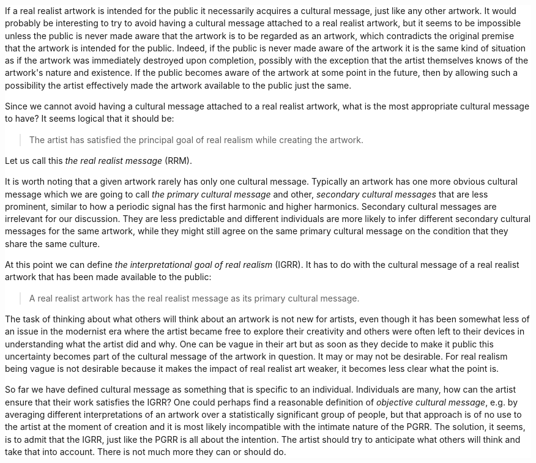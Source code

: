 If a real realist artwork is intended for the public it necessarily acquires
a cultural message, just like any other artwork. It would probably be
interesting to try to avoid having a cultural message attached to a real
realist artwork, but it seems to be impossible unless the public is never
made aware that the artwork is to be regarded as an artwork, which
contradicts the original premise that the artwork is intended for the
public. Indeed, if the public is never made aware of the artwork it is the
same kind of situation as if the artwork was immediately destroyed upon
completion, possibly with the exception that the artist themselves knows of
the artwork's nature and existence. If the public becomes aware of the
artwork at some point in the future, then by allowing such a possibility the
artist effectively made the artwork available to the public just the same.

Since we cannot avoid having a cultural message attached to a real realist
artwork, what is the most appropriate cultural message to have? It seems
logical that it should be:

> The artist has satisfied the principal goal of real realism while creating
  the artwork.

Let us call this *the real realist message* (RRM).

It is worth noting that a given artwork rarely has only one cultural
message. Typically an artwork has one more obvious cultural message which we
are going to call *the primary cultural message* and other, *secondary
cultural messages* that are less prominent, similar to how a periodic signal
has the first harmonic and higher harmonics. Secondary cultural messages are
irrelevant for our discussion. They are less predictable and different
individuals are more likely to infer different secondary cultural messages
for the same artwork, while they might still agree on the same primary
cultural message on the condition that they share the same culture.

At this point we can define *the interpretational goal of real realism*
(IGRR). It has to do with the cultural message of a real realist artwork
that has been made available to the public:

> A real realist artwork has the real realist message as its primary
  cultural message.

The task of thinking about what others will think about an artwork is not
new for artists, even though it has been somewhat less of an issue in the
modernist era where the artist became free to explore their creativity and
others were often left to their devices in understanding what the artist did
and why. One can be vague in their art but as soon as they decide to make it
public this uncertainty becomes part of the cultural message of the artwork
in question. It may or may not be desirable. For real realism being vague is
not desirable because it makes the impact of real realist art weaker, it
becomes less clear what the point is.

So far we have defined cultural message as something that is specific to an
individual. Individuals are many, how can the artist ensure that their work
satisfies the IGRR? One could perhaps find a reasonable definition of
*objective cultural message*, e.g. by averaging different interpretations of
an artwork over a statistically significant group of people, but that
approach is of no use to the artist at the moment of creation and it is most
likely incompatible with the intimate nature of the PGRR. The solution, it
seems, is to admit that the IGRR, just like the PGRR is all about the
intention. The artist should try to anticipate what others will think and
take that into account. There is not much more they can or should do.
